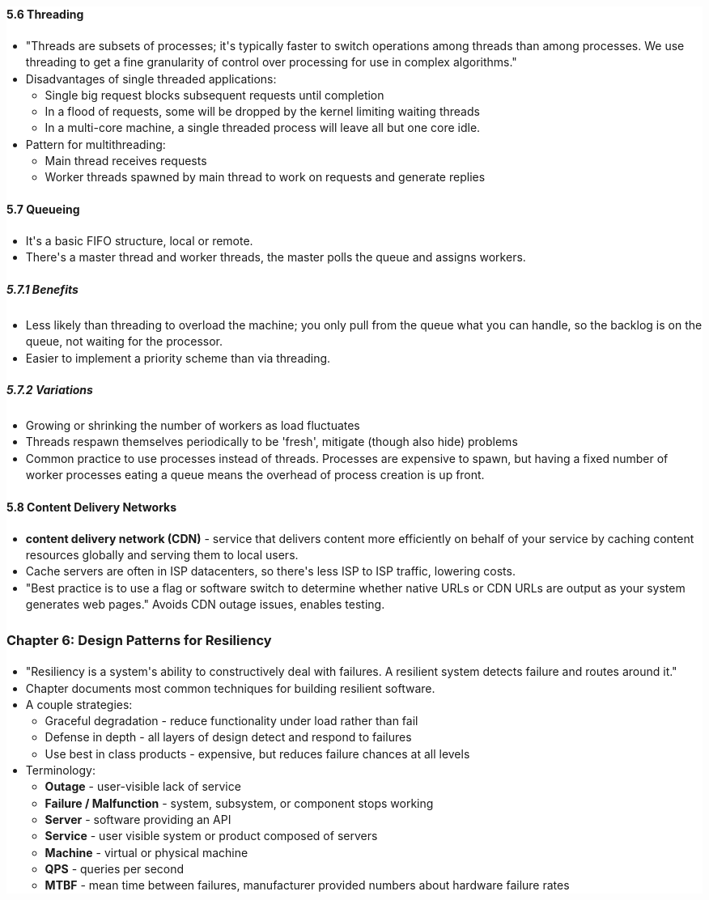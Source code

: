 #### 5.6 Threading

* "Threads are subsets of processes; it's typically faster to switch operations among threads than among processes. We use threading to get a fine granularity of control over processing for use in complex algorithms."
* Disadvantages of single threaded applications:
    * Single big request blocks subsequent requests until completion
    * In a flood of requests, some will be dropped by the kernel limiting waiting threads
    * In a multi-core machine, a single threaded process will leave all but one core idle.
* Pattern for multithreading:
    * Main thread receives requests
    * Worker threads spawned by main thread to work on requests and generate replies

#### 5.7 Queueing

* It's a basic FIFO structure, local or remote.
* There's a master thread and worker threads, the master polls the queue and assigns workers.

##### 5.7.1 Benefits

* Less likely than threading to overload the machine; you only pull from the queue what you can handle, so the backlog is on the queue, not waiting for the processor.
* Easier to implement a priority scheme than via threading.

##### 5.7.2 Variations

* Growing or shrinking the number of workers as load fluctuates
* Threads respawn themselves periodically to be 'fresh', mitigate (though also hide) problems
* Common practice to use processes instead of threads. Processes are expensive to spawn, but having a fixed number of worker processes eating a queue means the overhead of process creation is up front. 

#### 5.8 Content Delivery Networks

* **content delivery network (CDN)** - service that delivers content more efficiently on behalf of your service by caching content resources globally and serving them to local users.
* Cache servers are often in ISP datacenters, so there's less ISP to ISP traffic, lowering costs.
* "Best practice is to use a flag or software switch to determine whether native URLs or CDN URLs are output as your system generates web pages." Avoids CDN outage issues, enables testing.

### Chapter 6: Design Patterns for Resiliency

* "Resiliency is a system's ability to constructively deal with failures. A resilient system detects failure and routes around it."
* Chapter documents most common techniques for building resilient software.
* A couple strategies:
    * Graceful degradation - reduce functionality under load rather than fail
    * Defense in depth - all layers of design detect and respond to failures
    * Use best in class products - expensive, but reduces failure chances at all levels
* Terminology:
    * **Outage** - user-visible lack of service
    * **Failure / Malfunction** - system, subsystem, or component stops working
    * **Server** - software providing an API
    * **Service** - user visible system or product composed of servers
    * **Machine** - virtual or physical machine
    * **QPS** - queries per second
    * **MTBF** - mean time between failures, manufacturer provided numbers about hardware failure rates
